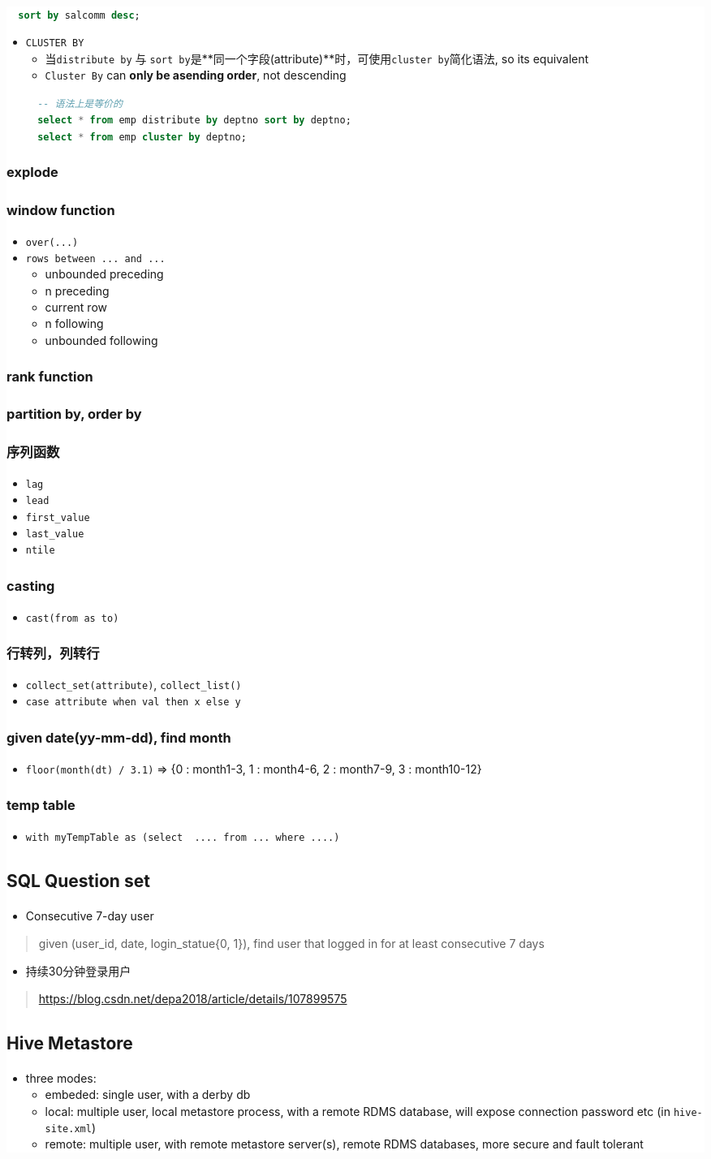   ```SQL
    sort by salcomm desc;
  ```
- `CLUSTER BY`
  - 当`distribute by` 与 `sort by`是**同一个字段(attribute)**时，可使用`cluster by`简化语法, so its equivalent
  - `Cluster By` can **only be asending order**, not descending
  ```SQL
    -- 语法上是等价的
    select * from emp distribute by deptno sort by deptno;
    select * from emp cluster by deptno;
  ```

### explode

### window function
- `over(...)`
- `rows between ... and ... `
  - unbounded preceding
  - n preceding
  - current row
  - n following
  - unbounded following
### rank function

### partition by, order by

### 序列函数
- `lag`
- `lead`
- `first_value`
- `last_value`
- `ntile`

### casting
- `cast(from as to)`
### 行转列，列转行
- `collect_set(attribute)`, `collect_list()`
- `case attribute when val then x else y`
### given date(yy-mm-dd), find month
- `floor(month(dt) / 3.1)` => {0 : month1-3, 1 : month4-6, 2 : month7-9, 3 : month10-12}
### temp table
- `with myTempTable as (select  .... from ... where ....)`

## SQL Question set
- Consecutive 7-day user
> given (user_id, date, login_statue{0, 1}), find user that logged in for at least consecutive 7 days
- 持续30分钟登录用户
> https://blog.csdn.net/depa2018/article/details/107899575
## Hive Metastore
- three modes:
  - embeded: single user, with a derby db 
  - local: multiple user, local metastore process, with a remote RDMS database, will expose connection password etc (in `hive-site.xml`)
  - remote: multiple user, with remote metastore server(s), remote RDMS databases, more secure and fault tolerant